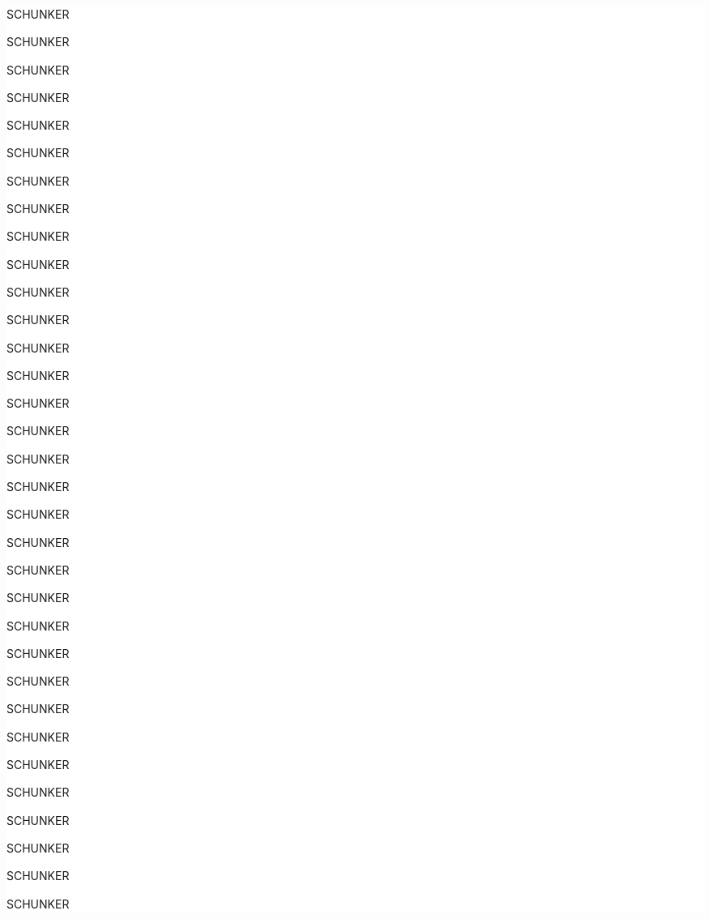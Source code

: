 SCHUNKER

SCHUNKER

SCHUNKER

SCHUNKER

SCHUNKER

SCHUNKER

SCHUNKER

SCHUNKER

SCHUNKER

SCHUNKER

SCHUNKER

SCHUNKER

SCHUNKER

SCHUNKER

SCHUNKER

SCHUNKER

SCHUNKER

SCHUNKER

SCHUNKER

SCHUNKER

SCHUNKER

SCHUNKER

SCHUNKER

SCHUNKER

SCHUNKER

SCHUNKER

SCHUNKER

SCHUNKER

SCHUNKER

SCHUNKER

SCHUNKER

SCHUNKER

SCHUNKER
